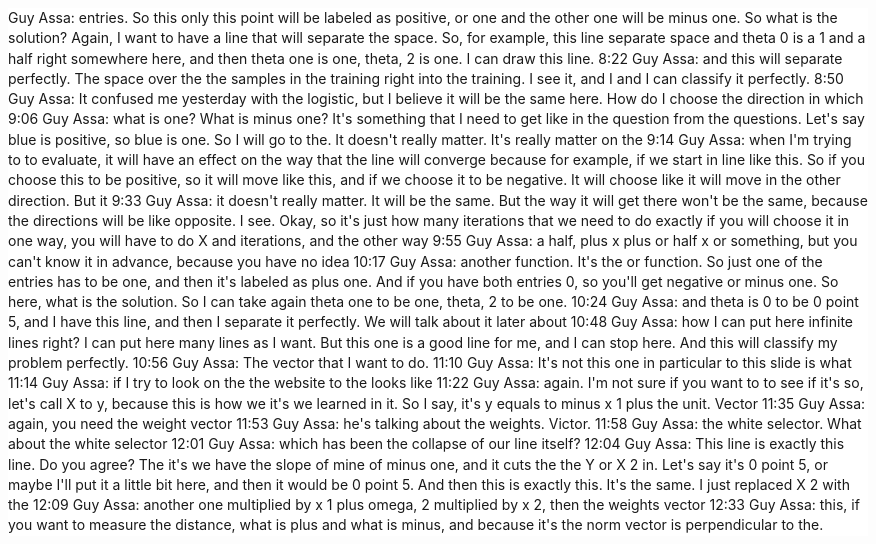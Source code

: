 Guy Assa: entries. So this only this point will be labeled as positive, or one and the other one will be minus one. So what is the solution? Again, I want to have a line that will separate the space. So, for example, this line separate space and theta 0 is a 1 and a half right somewhere here, and then theta one is one, theta, 2 is one. I can draw this line.
8:22
Guy Assa: and this will separate perfectly. The space over the the samples in the training right into the training. I see it, and I and I can classify it perfectly.
8:50
Guy Assa: It confused me yesterday with the logistic, but I believe it will be the same here. How do I choose the direction in which
9:06
Guy Assa: what is one? What is minus one? It's something that I need to get like in the question from the questions. Let's say blue is positive, so blue is one. So I will go to the. It doesn't really matter. It's really matter on the
9:14
Guy Assa: when I'm trying to to evaluate, it will have an effect on the way that the line will converge because for example, if we start in line like this. So if you choose this to be positive, so it will move like this, and if we choose it to be negative. It will choose like it will move in the other direction. But it
9:33
Guy Assa: it doesn't really matter. It will be the same. But the way it will get there won't be the same, because the directions will be like opposite. I see. Okay, so it's just how many iterations that we need to do exactly if you will choose it in one way, you will have to do X and iterations, and the other way
9:55
Guy Assa: a half, plus x plus or half x or something, but you can't know it in advance, because you have no idea
10:17
Guy Assa: another function. It's the or function. So just one of the entries has to be one, and then it's labeled as plus one. And if you have both entries 0, so you'll get negative or minus one. So here, what is the solution. So I can take again theta one to be one, theta, 2 to be one.
10:24
Guy Assa: and theta is 0 to be 0 point 5, and I have this line, and then I separate it perfectly. We will talk about it later about
10:48
Guy Assa: how I can put here infinite lines right? I can put here many lines as I want. But this one is a good line for me, and I can stop here. And this will classify my problem perfectly.
10:56
Guy Assa: The vector that I want to do.
11:10
Guy Assa: It's not this one in particular to this slide is what
11:14
Guy Assa: if I try to look on the the website to the looks like
11:22
Guy Assa: again. I'm not sure if you want to to see if it's so, let's call X to y, because this is how we it's we learned in it. So I say, it's y equals to minus x 1 plus the unit. Vector
11:35
Guy Assa: again, you need the weight vector
11:53
Guy Assa: he's talking about the weights. Victor.
11:58
Guy Assa: the white selector. What about the white selector
12:01
Guy Assa: which has been the collapse of our line itself?
12:04
Guy Assa: This line is exactly this line. Do you agree? The it's we have the slope of mine of minus one, and it cuts the the Y or X 2 in. Let's say it's 0 point 5, or maybe I'll put it a little bit here, and then it would be 0 point 5. And then this is exactly this. It's the same. I just replaced X 2 with the
12:09
Guy Assa: another one multiplied by x 1 plus omega, 2 multiplied by x 2, then the weights vector
12:33
Guy Assa: this, if you want to measure the distance, what is plus and what is minus, and because it's the norm vector is perpendicular to the.